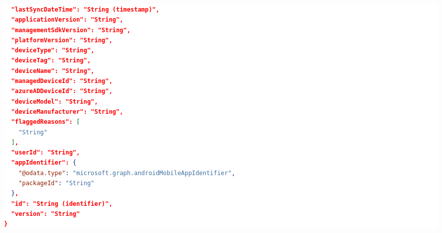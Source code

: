 ``` json
  "lastSyncDateTime": "String (timestamp)",
  "applicationVersion": "String",
  "managementSdkVersion": "String",
  "platformVersion": "String",
  "deviceType": "String",
  "deviceTag": "String",
  "deviceName": "String",
  "managedDeviceId": "String",
  "azureADDeviceId": "String",
  "deviceModel": "String",
  "deviceManufacturer": "String",
  "flaggedReasons": [
    "String"
  ],
  "userId": "String",
  "appIdentifier": {
    "@odata.type": "microsoft.graph.androidMobileAppIdentifier",
    "packageId": "String"
  },
  "id": "String (identifier)",
  "version": "String"
}
```





